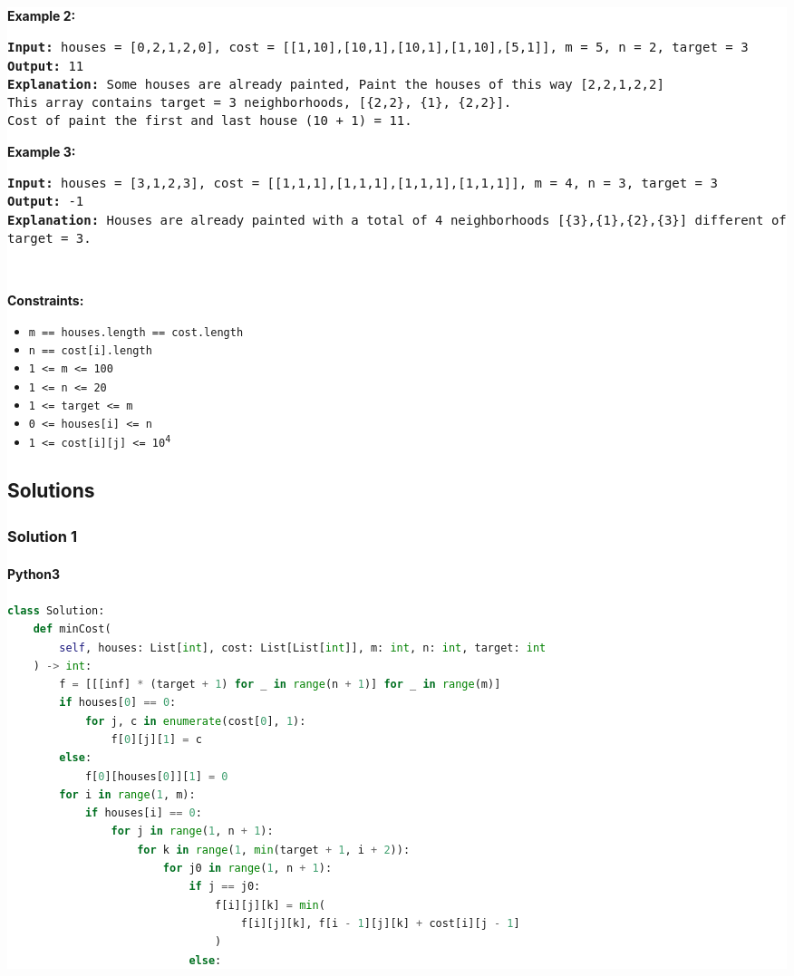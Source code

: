 <p><strong class="example">Example 2:</strong></p>

<pre>
<strong>Input:</strong> houses = [0,2,1,2,0], cost = [[1,10],[10,1],[10,1],[1,10],[5,1]], m = 5, n = 2, target = 3
<strong>Output:</strong> 11
<strong>Explanation:</strong> Some houses are already painted, Paint the houses of this way [2,2,1,2,2]
This array contains target = 3 neighborhoods, [{2,2}, {1}, {2,2}]. 
Cost of paint the first and last house (10 + 1) = 11.
</pre>

<p><strong class="example">Example 3:</strong></p>

<pre>
<strong>Input:</strong> houses = [3,1,2,3], cost = [[1,1,1],[1,1,1],[1,1,1],[1,1,1]], m = 4, n = 3, target = 3
<strong>Output:</strong> -1
<strong>Explanation:</strong> Houses are already painted with a total of 4 neighborhoods [{3},{1},{2},{3}] different of target = 3.
</pre>

<p>&nbsp;</p>
<p><strong>Constraints:</strong></p>

<ul>
	<li><code>m == houses.length == cost.length</code></li>
	<li><code>n == cost[i].length</code></li>
	<li><code>1 &lt;= m &lt;= 100</code></li>
	<li><code>1 &lt;= n &lt;= 20</code></li>
	<li><code>1 &lt;= target &lt;= m</code></li>
	<li><code>0 &lt;= houses[i] &lt;= n</code></li>
	<li><code>1 &lt;= cost[i][j] &lt;= 10<sup>4</sup></code></li>
</ul>



## Solutions



### Solution 1



#### Python3

```python
class Solution:
    def minCost(
        self, houses: List[int], cost: List[List[int]], m: int, n: int, target: int
    ) -> int:
        f = [[[inf] * (target + 1) for _ in range(n + 1)] for _ in range(m)]
        if houses[0] == 0:
            for j, c in enumerate(cost[0], 1):
                f[0][j][1] = c
        else:
            f[0][houses[0]][1] = 0
        for i in range(1, m):
            if houses[i] == 0:
                for j in range(1, n + 1):
                    for k in range(1, min(target + 1, i + 2)):
                        for j0 in range(1, n + 1):
                            if j == j0:
                                f[i][j][k] = min(
                                    f[i][j][k], f[i - 1][j][k] + cost[i][j - 1]
                                )
                            else:
```